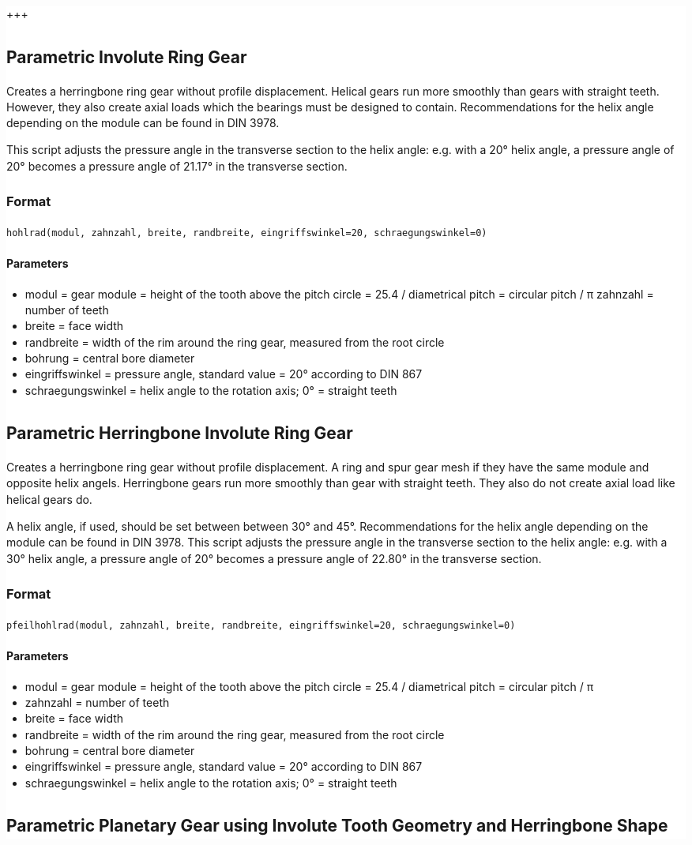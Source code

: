 
+++

## Parametric Involute Ring Gear

Creates a herringbone ring gear without profile displacement. Helical gears run more smoothly than gears with straight teeth. However, they also create axial loads which the bearings must be designed to contain. Recommendations for the helix angle depending on the module can be found in DIN 3978.

This script adjusts the pressure angle in the transverse section to the helix angle: e.g. with a 20° helix angle, a pressure angle of 20° becomes a pressure angle of 21.17° in the transverse section.

### Format
`hohlrad(modul, zahnzahl, breite, randbreite, eingriffswinkel=20, schraegungswinkel=0)`

#### Parameters
* modul = gear module = height of the tooth above the pitch circle = 25.4 / diametrical pitch = circular pitch / π
zahnzahl = number of teeth
* breite = face width
* randbreite = width of the rim around the ring gear, measured from the root circle
* bohrung = central bore diameter
* eingriffswinkel = pressure angle, standard value = 20° according to DIN 867
* schraegungswinkel = helix angle to the rotation axis; 0° = straight teeth


## Parametric Herringbone Involute Ring Gear

Creates a herringbone ring gear without profile displacement. A ring and spur gear mesh if they have the same module and opposite helix angels. Herringbone gears run more smoothly than gear with straight teeth. They also do not create axial load like helical gears do.

A helix angle, if used, should be set between between 30° and 45°. Recommendations for the helix angle depending on the module can be found in DIN 3978. This script adjusts the pressure angle in the transverse section to the helix angle: e.g. with a 30° helix angle, a pressure angle of 20° becomes a pressure angle of 22.80° in the transverse section.

### Format
`pfeilhohlrad(modul, zahnzahl, breite, randbreite, eingriffswinkel=20, schraegungswinkel=0)`

#### Parameters
* modul = gear module = height of the tooth above the pitch circle = 25.4 / diametrical pitch = circular pitch / π
* zahnzahl = number of teeth
* breite = face width
* randbreite = width of the rim around the ring gear, measured from the root circle
* bohrung = central bore diameter
* eingriffswinkel = pressure angle, standard value = 20° according to DIN 867
* schraegungswinkel = helix angle to the rotation axis; 0° = straight teeth


## Parametric Planetary Gear using Involute Tooth Geometry and Herringbone Shape
